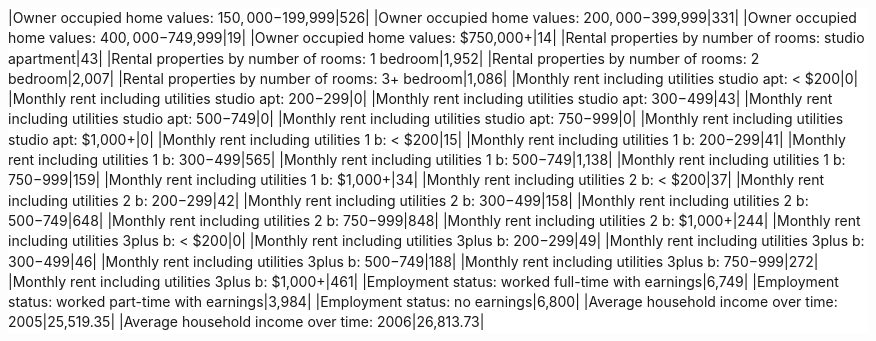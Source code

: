 |Owner occupied home values: $150,000-$199,999|526|
|Owner occupied home values: $200,000-$399,999|331|
|Owner occupied home values: $400,000-$749,999|19|
|Owner occupied home values: $750,000+|14|
|Rental properties by number of rooms: studio apartment|43|
|Rental properties by number of rooms: 1 bedroom|1,952|
|Rental properties by number of rooms: 2 bedroom|2,007|
|Rental properties by number of rooms: 3+ bedroom|1,086|
|Monthly rent including utilities studio apt: < $200|0|
|Monthly rent including utilities studio apt: $200-$299|0|
|Monthly rent including utilities studio apt: $300-$499|43|
|Monthly rent including utilities studio apt: $500-$749|0|
|Monthly rent including utilities studio apt: $750-$999|0|
|Monthly rent including utilities studio apt: $1,000+|0|
|Monthly rent including utilities 1 b: < $200|15|
|Monthly rent including utilities 1 b: $200-$299|41|
|Monthly rent including utilities 1 b: $300-$499|565|
|Monthly rent including utilities 1 b: $500-$749|1,138|
|Monthly rent including utilities 1 b: $750-$999|159|
|Monthly rent including utilities 1 b: $1,000+|34|
|Monthly rent including utilities 2 b: < $200|37|
|Monthly rent including utilities 2 b: $200-$299|42|
|Monthly rent including utilities 2 b: $300-$499|158|
|Monthly rent including utilities 2 b: $500-$749|648|
|Monthly rent including utilities 2 b: $750-$999|848|
|Monthly rent including utilities 2 b: $1,000+|244|
|Monthly rent including utilities 3plus b: < $200|0|
|Monthly rent including utilities 3plus b: $200-$299|49|
|Monthly rent including utilities 3plus b: $300-$499|46|
|Monthly rent including utilities 3plus b: $500-$749|188|
|Monthly rent including utilities 3plus b: $750-$999|272|
|Monthly rent including utilities 3plus b: $1,000+|461|
|Employment status: worked full-time with earnings|6,749|
|Employment status: worked part-time with earnings|3,984|
|Employment status: no earnings|6,800|
|Average household income over time: 2005|25,519.35|
|Average household income over time: 2006|26,813.73|